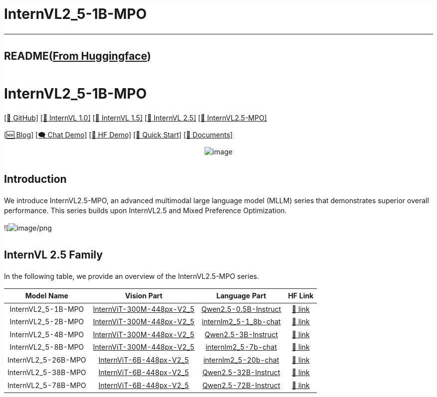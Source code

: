 
# InternVL2_5-1B-MPO
---


## README([From Huggingface](https://huggingface.co/OpenGVLab/InternVL2_5-1B-MPO))



# InternVL2_5-1B-MPO

[\[📂 GitHub\]](https://github.com/OpenGVLab/InternVL)  [\[📜 InternVL 1.0\]](https://huggingface.co/papers/2312.14238)  [\[📜 InternVL 1.5\]](https://huggingface.co/papers/2404.16821)  [\[📜 InternVL 2.5\]](https://huggingface.co/papers/2412.05271)  [\[📜 InternVL2.5-MPO\]](https://huggingface.co/papers/2411.10442)

[\[🆕 Blog\]](https://internvl.github.io/blog/)  [\[🗨️ Chat Demo\]](https://internvl.opengvlab.com/)  [\[🤗 HF Demo\]](https://huggingface.co/spaces/OpenGVLab/InternVL)  [\[🚀 Quick Start\]](#quick-start)  [\[📖 Documents\]](https://internvl.readthedocs.io/en/latest/)

<div align="center">
  <img width="500" alt="image" src="https://cdn-uploads.huggingface.co/production/uploads/64006c09330a45b03605bba3/zJsd2hqd3EevgXo6fNgC-.png">
</div>

## Introduction

We introduce InternVL2.5-MPO, an advanced multimodal large language model (MLLM) series that demonstrates superior overall performance. This series builds upon InternVL2.5 and Mixed Preference Optimization.

![![image/png](https://internvl.github.io/blog/2024-12-20-InternVL-2.5-MPO/images/overview_performance.png)

## InternVL 2.5 Family

In the following table, we provide an overview of the InternVL2.5-MPO series.

|     Model Name      |                                       Vision Part                                       |                                 Language Part                                  |                            HF Link                             |
| :-----------------: | :-------------------------------------------------------------------------------------: | :----------------------------------------------------------------------------: | :------------------------------------------------------------: |
| InternVL2_5-1B-MPO  | [InternViT-300M-448px-V2_5](https://huggingface.co/OpenGVLab/InternViT-300M-448px-V2_5) |   [Qwen2.5-0.5B-Instruct](https://huggingface.co/Qwen/Qwen2.5-0.5B-Instruct)   | [🤗 link](https://huggingface.co/OpenGVLab/InternVL2_5-1B-MPO)  |
| InternVL2_5-2B-MPO  | [InternViT-300M-448px-V2_5](https://huggingface.co/OpenGVLab/InternViT-300M-448px-V2_5) | [internlm2_5-1_8b-chat](https://huggingface.co/internlm/internlm2_5-1_8b-chat) | [🤗 link](https://huggingface.co/OpenGVLab/InternVL2_5-2B-MPO)  |
| InternVL2_5-4B-MPO  | [InternViT-300M-448px-V2_5](https://huggingface.co/OpenGVLab/InternViT-300M-448px-V2_5) |     [Qwen2.5-3B-Instruct](https://huggingface.co/Qwen/Qwen2.5-3B-Instruct)     | [🤗 link](https://huggingface.co/OpenGVLab/InternVL2_5-4B-MPO)  |
| InternVL2_5-8B-MPO  | [InternViT-300M-448px-V2_5](https://huggingface.co/OpenGVLab/InternViT-300M-448px-V2_5) |   [internlm2_5-7b-chat](https://huggingface.co/internlm/internlm2_5-7b-chat)   | [🤗 link](https://huggingface.co/OpenGVLab/InternVL2_5-8B-MPO)  |
| InternVL2_5-26B-MPO |   [InternViT-6B-448px-V2_5](https://huggingface.co/OpenGVLab/InternViT-6B-448px-V2_5)   |  [internlm2_5-20b-chat](https://huggingface.co/internlm/internlm2_5-20b-chat)  | [🤗 link](https://huggingface.co/OpenGVLab/InternVL2_5-26B-MPO) |
| InternVL2_5-38B-MPO |   [InternViT-6B-448px-V2_5](https://huggingface.co/OpenGVLab/InternViT-6B-448px-V2_5)   |    [Qwen2.5-32B-Instruct](https://huggingface.co/Qwen/Qwen2.5-32B-Instruct)    | [🤗 link](https://huggingface.co/OpenGVLab/InternVL2_5-38B-MPO) |
| InternVL2_5-78B-MPO |   [InternViT-6B-448px-V2_5](https://huggingface.co/OpenGVLab/InternViT-6B-448px-V2_5)   |    [Qwen2.5-72B-Instruct](https://huggingface.co/Qwen/Qwen2.5-72B-Instruct)    | [🤗 link](https://huggingface.co/OpenGVLab/InternVL2_5-78B-MPO) |
